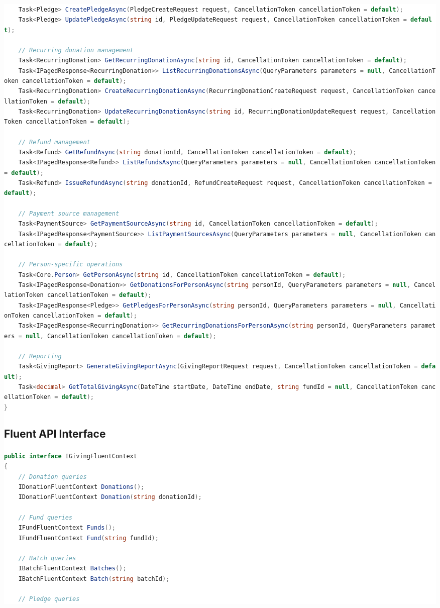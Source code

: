 ```csharp
    Task<Pledge> CreatePledgeAsync(PledgeCreateRequest request, CancellationToken cancellationToken = default);
    Task<Pledge> UpdatePledgeAsync(string id, PledgeUpdateRequest request, CancellationToken cancellationToken = default);
    
    // Recurring donation management
    Task<RecurringDonation> GetRecurringDonationAsync(string id, CancellationToken cancellationToken = default);
    Task<IPagedResponse<RecurringDonation>> ListRecurringDonationsAsync(QueryParameters parameters = null, CancellationToken cancellationToken = default);
    Task<RecurringDonation> CreateRecurringDonationAsync(RecurringDonationCreateRequest request, CancellationToken cancellationToken = default);
    Task<RecurringDonation> UpdateRecurringDonationAsync(string id, RecurringDonationUpdateRequest request, CancellationToken cancellationToken = default);
    
    // Refund management
    Task<Refund> GetRefundAsync(string donationId, CancellationToken cancellationToken = default);
    Task<IPagedResponse<Refund>> ListRefundsAsync(QueryParameters parameters = null, CancellationToken cancellationToken = default);
    Task<Refund> IssueRefundAsync(string donationId, RefundCreateRequest request, CancellationToken cancellationToken = default);
    
    // Payment source management
    Task<PaymentSource> GetPaymentSourceAsync(string id, CancellationToken cancellationToken = default);
    Task<IPagedResponse<PaymentSource>> ListPaymentSourcesAsync(QueryParameters parameters = null, CancellationToken cancellationToken = default);
    
    // Person-specific operations
    Task<Core.Person> GetPersonAsync(string id, CancellationToken cancellationToken = default);
    Task<IPagedResponse<Donation>> GetDonationsForPersonAsync(string personId, QueryParameters parameters = null, CancellationToken cancellationToken = default);
    Task<IPagedResponse<Pledge>> GetPledgesForPersonAsync(string personId, QueryParameters parameters = null, CancellationToken cancellationToken = default);
    Task<IPagedResponse<RecurringDonation>> GetRecurringDonationsForPersonAsync(string personId, QueryParameters parameters = null, CancellationToken cancellationToken = default);
    
    // Reporting
    Task<GivingReport> GenerateGivingReportAsync(GivingReportRequest request, CancellationToken cancellationToken = default);
    Task<decimal> GetTotalGivingAsync(DateTime startDate, DateTime endDate, string fundId = null, CancellationToken cancellationToken = default);
}
```

## Fluent API Interface

```csharp
public interface IGivingFluentContext
{
    // Donation queries
    IDonationFluentContext Donations();
    IDonationFluentContext Donation(string donationId);
    
    // Fund queries
    IFundFluentContext Funds();
    IFundFluentContext Fund(string fundId);
    
    // Batch queries
    IBatchFluentContext Batches();
    IBatchFluentContext Batch(string batchId);
    
    // Pledge queries
```